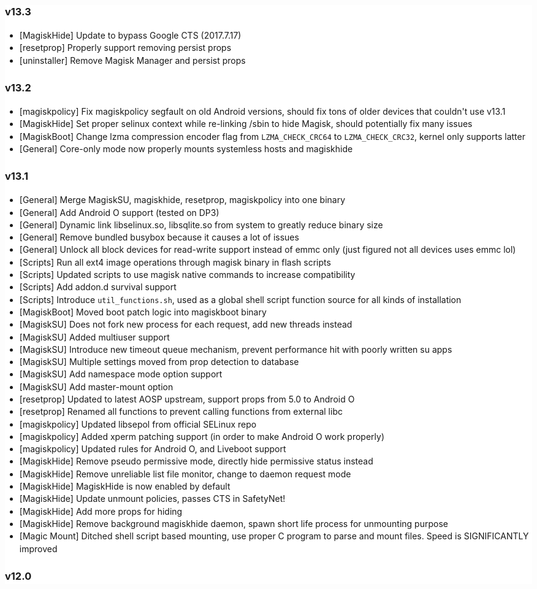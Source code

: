 ### v13.3

- [MagiskHide] Update to bypass Google CTS (2017.7.17)
- [resetprop] Properly support removing persist props
- [uninstaller] Remove Magisk Manager and persist props

### v13.2

- [magiskpolicy] Fix magiskpolicy segfault on old Android versions, should fix tons of older devices that couldn't use v13.1
- [MagiskHide] Set proper selinux context while re-linking /sbin to hide Magisk, should potentially fix many issues
- [MagiskBoot] Change lzma compression encoder flag from `LZMA_CHECK_CRC64` to `LZMA_CHECK_CRC32`, kernel only supports latter
- [General] Core-only mode now properly mounts systemless hosts and magiskhide

### v13.1

- [General] Merge MagiskSU, magiskhide, resetprop, magiskpolicy into one binary
- [General] Add Android O support (tested on DP3)
- [General] Dynamic link libselinux.so, libsqlite.so from system to greatly reduce binary size
- [General] Remove bundled busybox because it causes a lot of issues
- [General] Unlock all block devices for read-write support instead of emmc only (just figured not all devices uses emmc lol)
- [Scripts] Run all ext4 image operations through magisk binary in flash scripts
- [Scripts] Updated scripts to use magisk native commands to increase compatibility
- [Scripts] Add addon.d survival support
- [Scripts] Introduce `util_functions.sh`, used as a global shell script function source for all kinds of installation
- [MagiskBoot] Moved boot patch logic into magiskboot binary
- [MagiskSU] Does not fork new process for each request, add new threads instead
- [MagiskSU] Added multiuser support
- [MagiskSU] Introduce new timeout queue mechanism, prevent performance hit with poorly written su apps
- [MagiskSU] Multiple settings moved from prop detection to database
- [MagiskSU] Add namespace mode option support
- [MagiskSU] Add master-mount option
- [resetprop] Updated to latest AOSP upstream, support props from 5.0 to Android O
- [resetprop] Renamed all functions to prevent calling functions from external libc
- [magiskpolicy] Updated libsepol from official SELinux repo
- [magiskpolicy] Added xperm patching support (in order to make Android O work properly)
- [magiskpolicy] Updated rules for Android O, and Liveboot support
- [MagiskHide] Remove pseudo permissive mode, directly hide permissive status instead
- [MagiskHide] Remove unreliable list file monitor, change to daemon request mode
- [MagiskHide] MagiskHide is now enabled by default
- [MagiskHide] Update unmount policies, passes CTS in SafetyNet!
- [MagiskHide] Add more props for hiding
- [MagiskHide] Remove background magiskhide daemon, spawn short life process for unmounting purpose
- [Magic Mount] Ditched shell script based mounting, use proper C program to parse and mount files. Speed is SIGNIFICANTLY improved

### v12.0
